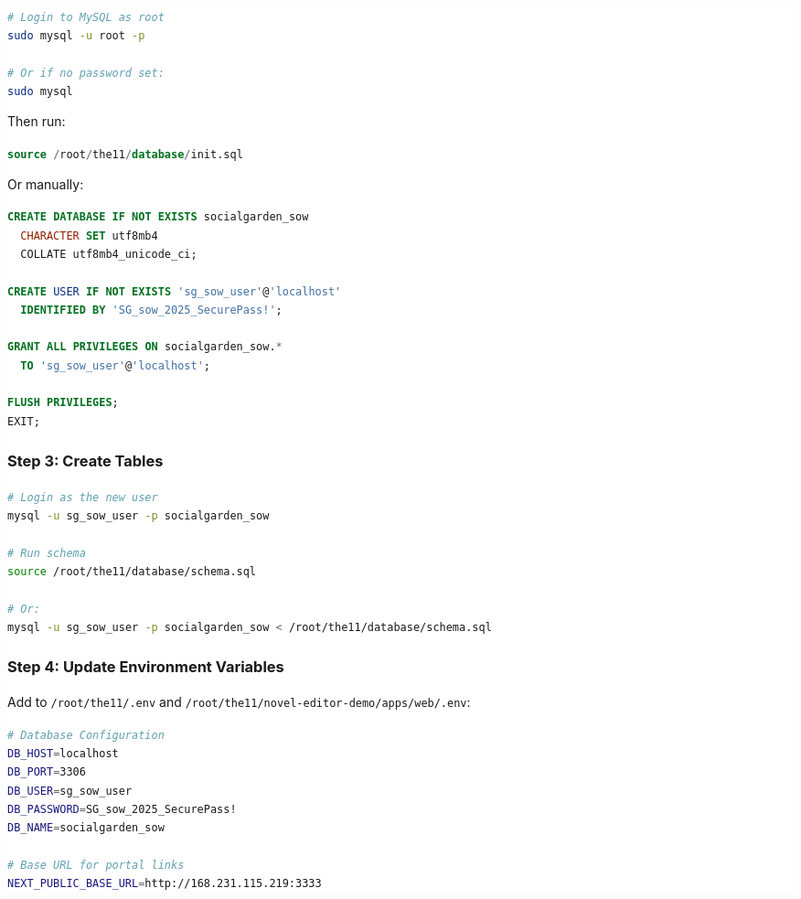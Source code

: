 ```bash
# Login to MySQL as root
sudo mysql -u root -p

# Or if no password set:
sudo mysql
```

Then run:
```sql
source /root/the11/database/init.sql
```

Or manually:
```sql
CREATE DATABASE IF NOT EXISTS socialgarden_sow 
  CHARACTER SET utf8mb4 
  COLLATE utf8mb4_unicode_ci;

CREATE USER IF NOT EXISTS 'sg_sow_user'@'localhost' 
  IDENTIFIED BY 'SG_sow_2025_SecurePass!';

GRANT ALL PRIVILEGES ON socialgarden_sow.* 
  TO 'sg_sow_user'@'localhost';

FLUSH PRIVILEGES;
EXIT;
```

### Step 3: Create Tables

```bash
# Login as the new user
mysql -u sg_sow_user -p socialgarden_sow

# Run schema
source /root/the11/database/schema.sql

# Or:
mysql -u sg_sow_user -p socialgarden_sow < /root/the11/database/schema.sql
```

### Step 4: Update Environment Variables

Add to `/root/the11/.env` and `/root/the11/novel-editor-demo/apps/web/.env`:

```bash
# Database Configuration
DB_HOST=localhost
DB_PORT=3306
DB_USER=sg_sow_user
DB_PASSWORD=SG_sow_2025_SecurePass!
DB_NAME=socialgarden_sow

# Base URL for portal links
NEXT_PUBLIC_BASE_URL=http://168.231.115.219:3333
```

